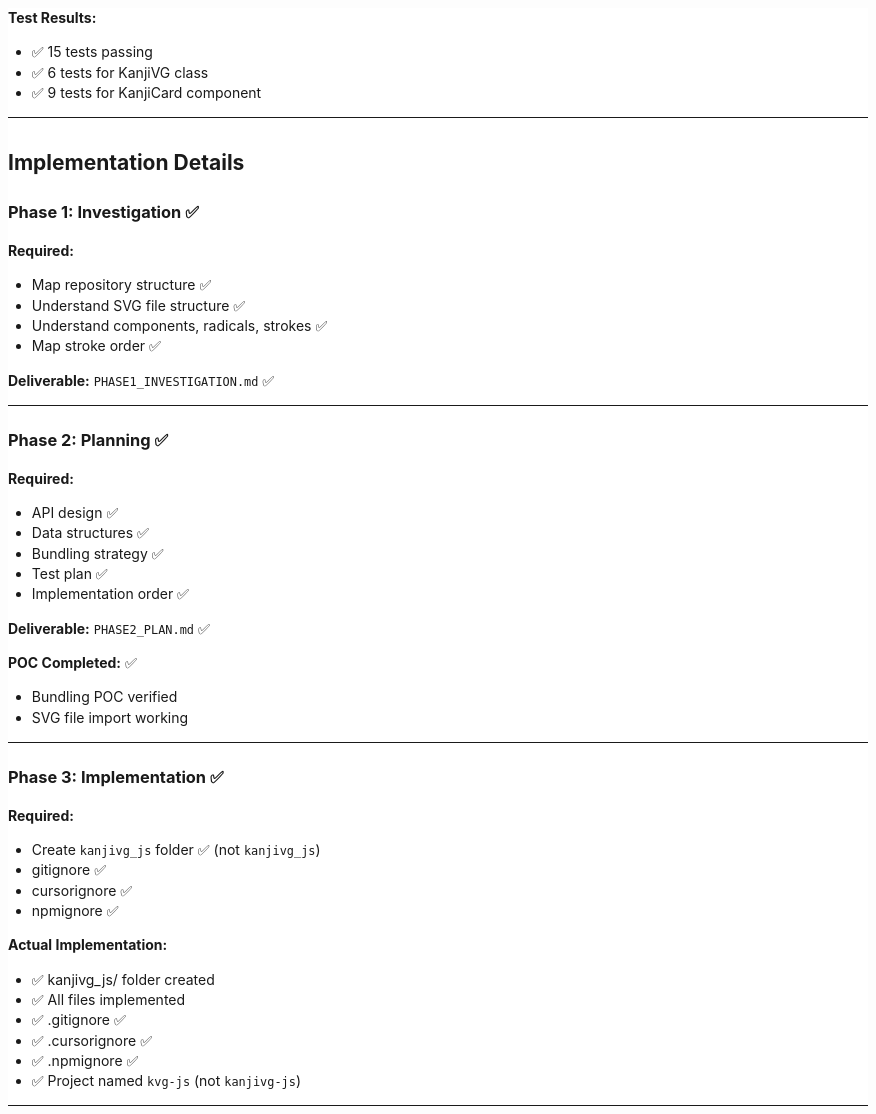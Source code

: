 **Test Results:**
- ✅ 15 tests passing
- ✅ 6 tests for KanjiVG class
- ✅ 9 tests for KanjiCard component

---

## Implementation Details

### Phase 1: Investigation ✅

**Required:**
- Map repository structure ✅
- Understand SVG file structure ✅
- Understand components, radicals, strokes ✅
- Map stroke order ✅

**Deliverable:** `PHASE1_INVESTIGATION.md` ✅

---

### Phase 2: Planning ✅

**Required:**
- API design ✅
- Data structures ✅
- Bundling strategy ✅
- Test plan ✅
- Implementation order ✅

**Deliverable:** `PHASE2_PLAN.md` ✅

**POC Completed:** ✅
- Bundling POC verified
- SVG file import working

---

### Phase 3: Implementation ✅

**Required:**
- Create `kanjivg_js` folder ✅ (not `kanjivg_js`)
- gitignore ✅
- cursorignore ✅
- npmignore ✅

**Actual Implementation:**
- ✅ kanjivg_js/ folder created
- ✅ All files implemented
- ✅ .gitignore ✅
- ✅ .cursorignore ✅
- ✅ .npmignore ✅
- ✅ Project named `kvg-js` (not `kanjivg-js`)

---